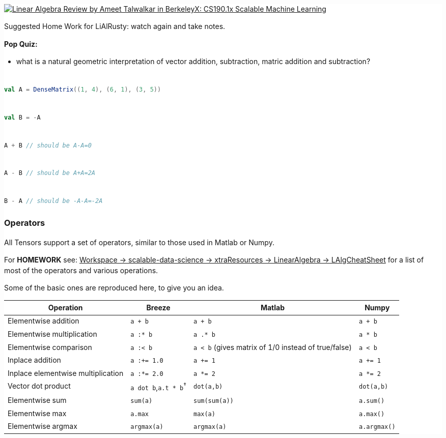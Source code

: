 [![Linear Algebra Review by Ameet Talwalkar in BerkeleyX: CS190.1x Scalable Machine Learning](http://img.youtube.com/vi/mnS0lJncJzw/0.jpg)](https://www.youtube.com/v/mnS0lJncJzw?rel=0&autoplay=1&modestbranding=1&start=157&end=216)





Suggested Home Work for LiAlRusty: watch again and take notes.

 **Pop Quiz:**
 
 * what is a natural geometric interpretation of vector addition, subtraction, matric addition and subtraction?


```scala

val A = DenseMatrix((1, 4), (6, 1), (3, 5)) 

```
```scala

val B = -A 

```
```scala

A + B // should be A-A=0

```
```scala

A - B // should be A+A=2A

```
```scala

B - A // should be -A-A=-2A

```



### Operators

All Tensors support a set of operators, similar to those used in Matlab or Numpy. 

For **HOMEWORK** see: [Workspace -> scalable-data-science -> xtraResources -> LinearAlgebra -> LAlgCheatSheet](/#workspace/scalable-data-science/xtraResources/LinearAlgebra/LAlgCheatSheet) for a list of most of the operators and various operations. 

Some of the basic ones are reproduced here, to give you an idea.

| Operation | Breeze | Matlab | Numpy |
|---|---|---|---|
| Elementwise addition | ``a + b`` | ``a + b`` | ``a + b`` |
| Elementwise multiplication | ``a :* b`` | ``a .* b`` | ``a * b`` |
| Elementwise comparison | ``a :< b`` | ``a < b`` (gives matrix of 1/0 instead of true/false)| ``a < b`` |
| Inplace addition | ``a :+= 1.0`` | ``a += 1`` | ``a += 1`` |
| Inplace elementwise multiplication | ``a :*= 2.0`` | ``a *= 2`` | ``a *= 2`` |
| Vector dot product | ``a dot b``,``a.t * b``<sup>†</sup> | ``dot(a,b)`` | ``dot(a,b)`` |
| Elementwise sum | ``sum(a)``| ``sum(sum(a))`` | ``a.sum()`` |
| Elementwise max | ``a.max``| ``max(a)`` | ``a.max()`` |
| Elementwise argmax | ``argmax(a)``| ``argmax(a)`` | ``a.argmax()`` |